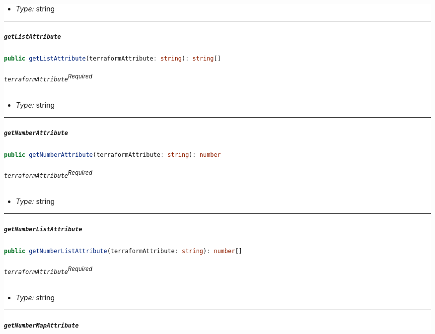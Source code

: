 - *Type:* string

---

##### `getListAttribute` <a name="getListAttribute" id="rhizo-co-terraform-provider-oci.identityDynamicGroup.IdentityDynamicGroupTimeoutsOutputReference.getListAttribute"></a>

```typescript
public getListAttribute(terraformAttribute: string): string[]
```

###### `terraformAttribute`<sup>Required</sup> <a name="terraformAttribute" id="rhizo-co-terraform-provider-oci.identityDynamicGroup.IdentityDynamicGroupTimeoutsOutputReference.getListAttribute.parameter.terraformAttribute"></a>

- *Type:* string

---

##### `getNumberAttribute` <a name="getNumberAttribute" id="rhizo-co-terraform-provider-oci.identityDynamicGroup.IdentityDynamicGroupTimeoutsOutputReference.getNumberAttribute"></a>

```typescript
public getNumberAttribute(terraformAttribute: string): number
```

###### `terraformAttribute`<sup>Required</sup> <a name="terraformAttribute" id="rhizo-co-terraform-provider-oci.identityDynamicGroup.IdentityDynamicGroupTimeoutsOutputReference.getNumberAttribute.parameter.terraformAttribute"></a>

- *Type:* string

---

##### `getNumberListAttribute` <a name="getNumberListAttribute" id="rhizo-co-terraform-provider-oci.identityDynamicGroup.IdentityDynamicGroupTimeoutsOutputReference.getNumberListAttribute"></a>

```typescript
public getNumberListAttribute(terraformAttribute: string): number[]
```

###### `terraformAttribute`<sup>Required</sup> <a name="terraformAttribute" id="rhizo-co-terraform-provider-oci.identityDynamicGroup.IdentityDynamicGroupTimeoutsOutputReference.getNumberListAttribute.parameter.terraformAttribute"></a>

- *Type:* string

---

##### `getNumberMapAttribute` <a name="getNumberMapAttribute" id="rhizo-co-terraform-provider-oci.identityDynamicGroup.IdentityDynamicGroupTimeoutsOutputReference.getNumberMapAttribute"></a>
